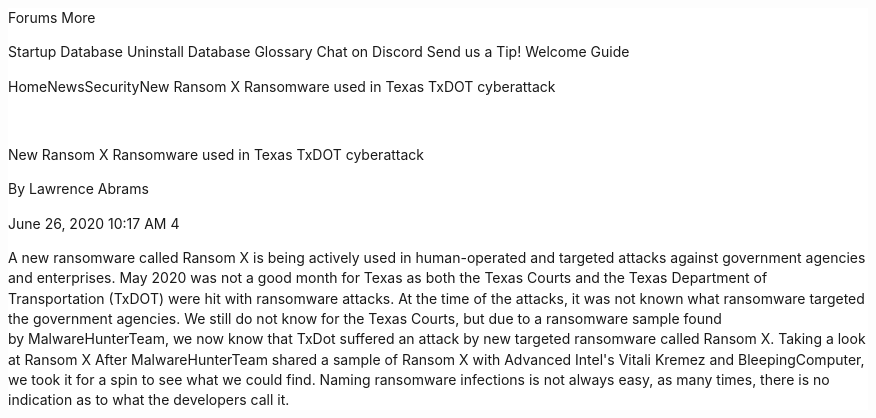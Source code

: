 






Forums
More

Startup Database
Uninstall Database
Glossary
Chat on Discord
Send us a Tip!
Welcome Guide




























HomeNewsSecurityNew Ransom X Ransomware used in Texas TxDOT cyberattack







 














New Ransom X Ransomware used in Texas TxDOT cyberattack


By Lawrence Abrams


June 26, 2020
10:17 AM
4




A new ransomware called Ransom X is being actively used in human-operated and targeted attacks against government agencies and enterprises.
May 2020 was not a good month for Texas as both the Texas Courts and the Texas Department of Transportation (TxDOT) were hit with ransomware attacks.
At the time of the attacks, it was not known what ransomware targeted the government agencies.
We still do not know for the Texas Courts, but due to a ransomware sample found by MalwareHunterTeam, we now know that TxDot suffered an attack by new targeted ransomware called Ransom X.
Taking a look at Ransom X
After MalwareHunterTeam shared a sample of Ransom X with Advanced Intel's Vitali Kremez and BleepingComputer, we took it for a spin to see what we could find.
Naming ransomware infections is not always easy, as many times, there is no indication as to what the developers call it.